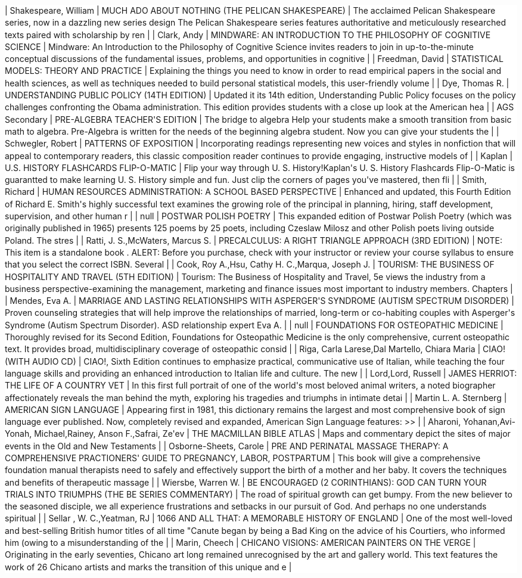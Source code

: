 | Shakespeare, William | MUCH ADO ABOUT NOTHING (THE PELICAN SHAKESPEARE) | The acclaimed Pelican Shakespeare series, now in a dazzling new series design     The Pelican Shakespeare series features authoritative and meticulously researched texts paired with scholarship by ren |
| Clark, Andy | MINDWARE: AN INTRODUCTION TO THE PHILOSOPHY OF COGNITIVE SCIENCE | Mindware: An Introduction to the Philosophy of Cognitive Science invites readers to join in up-to-the-minute conceptual discussions of the fundamental issues, problems, and opportunities in cognitive  |
| Freedman, David | STATISTICAL MODELS: THEORY AND PRACTICE | Explaining the things you need to know in order to read empirical papers in the social and health sciences, as well as techniques needed to build personal statistical models, this user-friendly volume |
| Dye, Thomas R. | UNDERSTANDING PUBLIC POLICY (14TH EDITION) |  Updated it its 14th edition, Understanding Public Policy focuses on the policy challenges confronting the Obama administration. This edition provides students with a close up look at the American hea |
| AGS Secondary | PRE-ALGEBRA TEACHER'S EDITION | The bridge to algebra  Help your students make a smooth transition from basic math to algebra. Pre-Algebra is written for the needs of the beginning algebra student. Now you can give your students the |
| Schwegler, Robert | PATTERNS OF EXPOSITION |   Incorporating readings representing new voices and styles in nonfiction that will appeal to contemporary readers, this classic composition reader continues to provide engaging, instructive models of |
| Kaplan | U.S. HISTORY FLASHCARDS FLIP-O-MATIC | Flip your way through U. S. History!Kaplan's U. S. History Flashcards Flip-O-Matic is guarantted to make learning U. S. History simple and fun. Just clip the corners of pages you've mastered, then fli |
| Smith, Richard | HUMAN RESOURCES ADMINISTRATION: A SCHOOL BASED PERSPECTIVE | Enhanced and updated, this Fourth Edition of Richard E. Smith's highly successful text examines the growing role of the principal in planning, hiring, staff development, supervision, and other human r |
| null | POSTWAR POLISH POETRY | This expanded edition of Postwar Polish Poetry (which was originally published in 1965) presents 125 poems by 25 poets, including Czeslaw Milosz and other Polish poets living outside Poland. The stres |
| Ratti, J. S.,McWaters, Marcus S. | PRECALCULUS: A RIGHT TRIANGLE APPROACH (3RD EDITION) |          NOTE: This item is a standalone book .                ALERT: Before you purchase, check with your instructor or review your course syllabus to ensure that you select the correct ISBN. Several |
| Cook, Roy A.,Hsu, Cathy H. C.,Marqua, Joseph J. | TOURISM: THE BUSINESS OF HOSPITALITY AND TRAVEL (5TH EDITION) |   Tourism: The Business of Hospitality and Travel, 5e views the industry from a business perspective-examining the management, marketing and finance issues most important to industry members. Chapters |
| Mendes, Eva A. | MARRIAGE AND LASTING RELATIONSHIPS WITH ASPERGER'S SYNDROME (AUTISM SPECTRUM DISORDER) |  Proven counseling strategies that will help improve the relationships of married, long-term or co-habiting couples with Asperger's Syndrome (Autism Spectrum Disorder).  ASD relationship expert Eva A. |
| null | FOUNDATIONS FOR OSTEOPATHIC MEDICINE | Thoroughly revised for its Second Edition, Foundations for Osteopathic Medicine is the only comprehensive, current osteopathic text. It provides broad, multidisciplinary coverage of osteopathic consid |
| Riga, Carla Larese,Dal Martello, Chiara Maria | CIAO! (WITH AUDIO CD) | CIAO!, Sixth Edition continues to emphasize practical, communicative use of Italian, while teaching the four language skills and providing an enhanced introduction to Italian life and culture. The new |
| Lord,Lord, Russell | JAMES HERRIOT: THE LIFE OF A COUNTRY VET | In this first full portrait of one of the world's most beloved animal writers, a noted biographer affectionately reveals the man behind the myth, exploring his tragedies and triumphs in intimate detai |
| Martin L. A. Sternberg | AMERICAN SIGN LANGUAGE | Appearing first in 1981, this dictionary remains the largest and most comprehensive book of sign language ever published. Now, completely revised and expanded, American Sign Language  features:    >>  |
| Aharoni, Yohanan,Avi-Yonah, Michael,Rainey, Anson F.,Safrai, Ze'ev | THE MACMILLAN BIBLE ATLAS | Maps and commentary depict the sites of major events in the Old and New Testaments |
| Osborne-Sheets, Carole | PRE AND PERINATAL MASSAGE THERAPY: A COMPREHENSIVE PRACTIONERS' GUIDE TO PREGNANCY, LABOR, POSTPARTUM | This book will give a comprehensive foundation manual therapists need to safely and effectively support the birth of a mother and her baby. It covers the techniques and benefits of therapeutic massage |
| Wiersbe, Warren W. | BE ENCOURAGED (2 CORINTHIANS): GOD CAN TURN YOUR TRIALS INTO TRIUMPHS (THE BE SERIES COMMENTARY) |  The road of spiritual growth can get bumpy. From the new believer to the seasoned disciple, we all experience frustrations and setbacks in our pursuit of God. And perhaps no one understands spiritual |
| Sellar , W. C.,Yeatman, RJ | 1066 AND ALL THAT: A MEMORABLE HISTORY OF ENGLAND |  One of the most well-loved and best-selling British humor titles of all time    "Canute began by being a Bad King on the advice of his Courtiers, who informed him (owing to a misunderstanding of the  |
| Marin, Cheech | CHICANO VISIONS: AMERICAN PAINTERS ON THE VERGE | Originating in the early seventies, Chicano art long remained unrecognised by the art and gallery world. This text features the work of 26 Chicano artists and marks the transition of this unique and e |